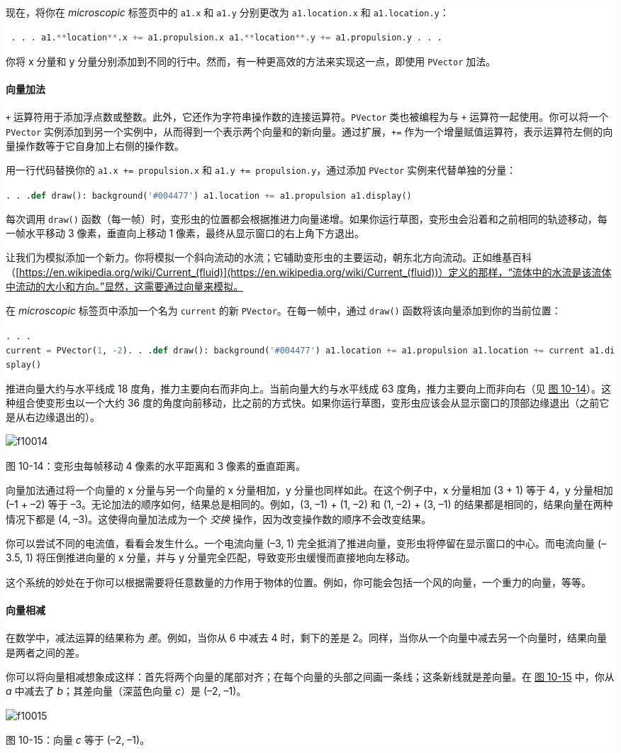 现在，将你在 *microscopic* 标签页中的 `a1.x` 和 `a1.y` 分别更改为 `a1.location.x` 和 `a1.location.y`：

```py
 . . . a1.**location**.x += a1.propulsion.x a1.**location**.y += a1.propulsion.y . . .
```

你将 x 分量和 y 分量分别添加到不同的行中。然而，有一种更高效的方法来实现这一点，即使用 `PVector` 加法。

#### 向量加法

`+` 运算符用于添加浮点数或整数。此外，它还作为字符串操作数的连接运算符。`PVector` 类也被编程为与 `+` 运算符一起使用。你可以将一个 `PVector` 实例添加到另一个实例中，从而得到一个表示两个向量和的新向量。通过扩展，`+=` 作为一个增量赋值运算符，表示运算符左侧的向量操作数等于它自身加上右侧的操作数。

用一行代码替换你的 `a1.x += propulsion.x` 和 `a1.y += propulsion.y`，通过添加 `PVector` 实例来代替单独的分量：

```py
. . .def draw(): background('#004477') a1.location += a1.propulsion a1.display()
```

每次调用 `draw()` 函数（每一帧）时，变形虫的位置都会根据推进力向量递增。如果你运行草图，变形虫会沿着和之前相同的轨迹移动，每一帧水平移动 3 像素，垂直向上移动 1 像素，最终从显示窗口的右上角下方退出。

让我们为模拟添加一个新力。你将模拟一个斜向流动的水流；它辅助变形虫的主要运动，朝东北方向流动。正如维基百科（[https://en.wikipedia.org/wiki/Current_(fluid)](https://en.wikipedia.org/wiki/Current_(fluid))）定义的那样，“流体中的水流是该流体中流动的大小和方向。”显然，这需要通过向量来模拟。

在 *microscopic* 标签页中添加一个名为 `current` 的新 `PVector`。在每一帧中，通过 `draw()` 函数将该向量添加到你的当前位置：

```py
. . .
current = PVector(1, -2). . .def draw(): background('#004477') a1.location += a1.propulsion a1.location += current a1.display()
```

推进向量大约与水平线成 18 度角，推力主要向右而非向上。当前向量大约与水平线成 63 度角，推力主要向上而非向右（见 [图 10-14](#figure10-14)）。这种组合使变形虫以一个大约 36 度的角度向前移动，比之前的方式快。如果你运行草图，变形虫应该会从显示窗口的顶部边缘退出（之前它是从右边缘退出的）。

![f10014](image_fi/500969c10/f10014.png)

图 10-14：变形虫每帧移动 4 像素的水平距离和 3 像素的垂直距离。

向量加法通过将一个向量的 x 分量与另一个向量的 x 分量相加，y 分量也同样如此。在这个例子中，x 分量相加 (3 + 1) 等于 4，y 分量相加 (–1 + –2) 等于 –3。无论加法的顺序如何，结果总是相同的。例如，(3, –1) + (1, –2) 和 (1, –2) + (3, –1) 的结果都是相同的，结果向量在两种情况下都是 (4, –3)。这使得向量加法成为一个 *交换* 操作，因为改变操作数的顺序不会改变结果。

你可以尝试不同的电流值，看看会发生什么。一个电流向量 (–3, 1) 完全抵消了推进向量，变形虫将停留在显示窗口的中心。而电流向量 (–3.5, 1) 将压倒推进向量的 x 分量，并与 y 分量完全匹配，导致变形虫缓慢而直接地向左移动。

这个系统的妙处在于你可以根据需要将任意数量的力作用于物体的位置。例如，你可能会包括一个风的向量，一个重力的向量，等等。

#### 向量相减

在数学中，减法运算的结果称为 *差*。例如，当你从 6 中减去 4 时，剩下的差是 2。同样，当你从一个向量中减去另一个向量时，结果向量是两者之间的差。

你可以将向量相减想象成这样：首先将两个向量的尾部对齐；在每个向量的头部之间画一条线；这条新线就是差向量。在 [图 10-15](#figure10-15) 中，你从 *a* 中减去了 *b*；其差向量（深蓝色向量 *c*）是 (–2, –1)。

![f10015](image_fi/500969c10/f10015.png)

图 10-15：向量 *c* 等于 (–2, –1)。
